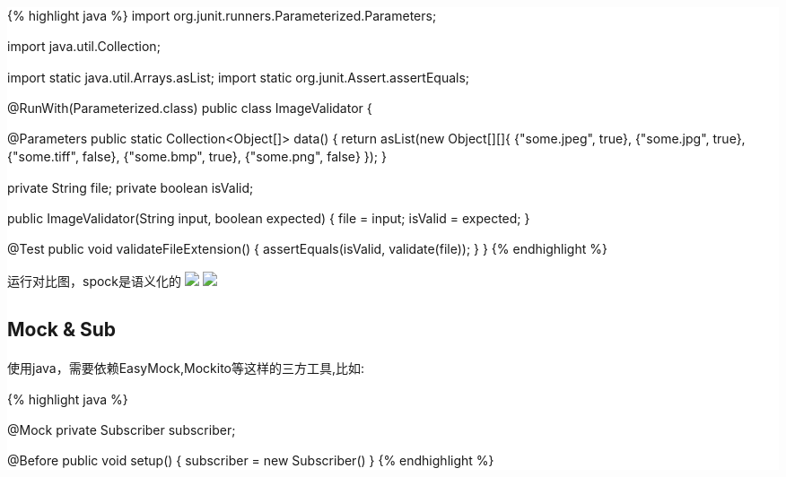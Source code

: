 {% highlight java %}
import org.junit.runners.Parameterized.Parameters;

import java.util.Collection;

import static java.util.Arrays.asList;
import static org.junit.Assert.assertEquals;

@RunWith(Parameterized.class)
public class ImageValidator {

   @Parameters
   public static Collection<Object[]> data() {
       return asList(new Object[][]{
               {"some.jpeg", true},
               {"some.jpg", true},
               {"some.tiff", false},
               {"some.bmp", true},
               {"some.png", false}
       });
   }

   private String file;
   private boolean isValid;

   public ImageValidator(String input, boolean expected) {
       file = input;
       isValid = expected;
   }

   @Test
   public void validateFileExtension() {
       assertEquals(isValid, validate(file));
   }
}
{% endhighlight %}

运行对比图，spock是语义化的
![](https://cdn2.hubspot.net/hubfs/208250/Blog_Images/spockjunit1.png)
![](https://cdn2.hubspot.net/hubfs/208250/Blog_Images/spockjunit2.png)


## Mock & Sub

使用java，需要依赖EasyMock,Mockito等这样的三方工具,比如:

{% highlight java %}

@Mock
private Subscriber subscriber;

@Before
public void setup() {
	subscriber = new Subscriber()
}
{% endhighlight %}
